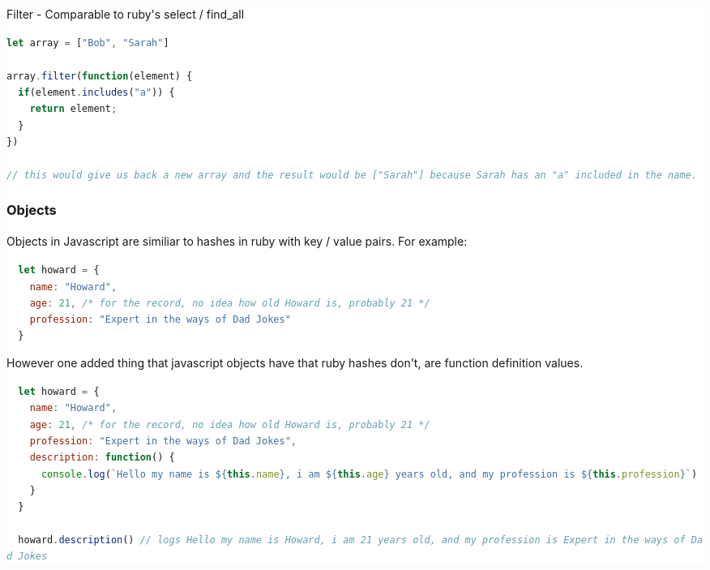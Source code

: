 Filter - Comparable to ruby's select / find_all

```js
let array = ["Bob", "Sarah"]

array.filter(function(element) {
  if(element.includes("a")) {
    return element;
  }
})

// this would give us back a new array and the result would be ["Sarah"] because Sarah has an "a" included in the name.
```

### Objects

Objects in Javascript are similiar to hashes in ruby with key / value pairs. For example:

```js
  let howard = {
    name: "Howard",
    age: 21, /* for the record, no idea how old Howard is, probably 21 */
    profession: "Expert in the ways of Dad Jokes"
  }
```

However one added thing that javascript objects have that ruby hashes don't, are function definition values.

```js
  let howard = {
    name: "Howard",
    age: 21, /* for the record, no idea how old Howard is, probably 21 */
    profession: "Expert in the ways of Dad Jokes",
    description: function() {
      console.log(`Hello my name is ${this.name}, i am ${this.age} years old, and my profession is ${this.profession}`)
    }
  }

  howard.description() // logs Hello my name is Howard, i am 21 years old, and my profession is Expert in the ways of Dad Jokes
```